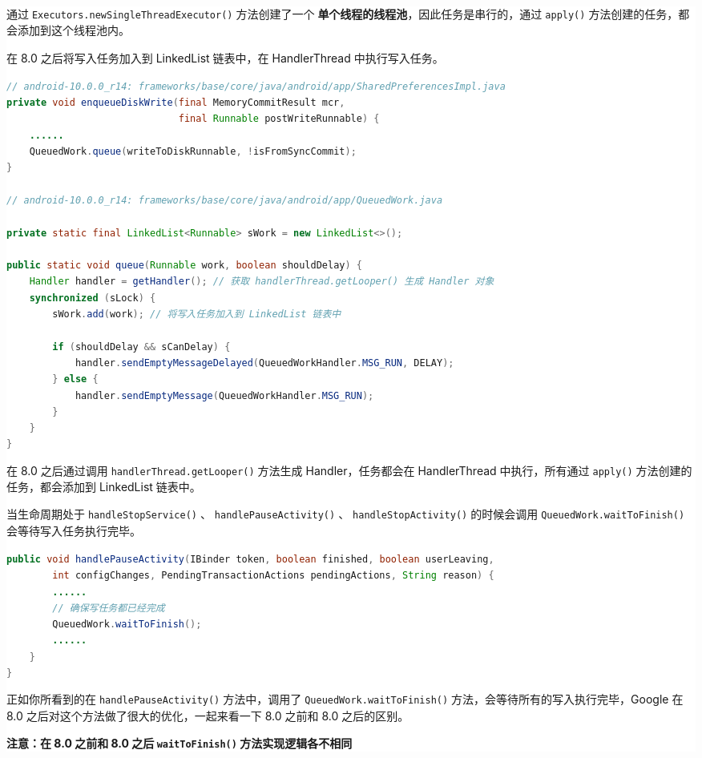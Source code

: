 ```java
```

通过 `Executors.newSingleThreadExecutor()` 方法创建了一个 **单个线程的线程池**，因此任务是串行的，通过 `apply()` 方法创建的任务，都会添加到这个线程池内。

在 8.0 之后将写入任务加入到 LinkedList 链表中，在 HandlerThread 中执行写入任务。

```java
// android-10.0.0_r14: frameworks/base/core/java/android/app/SharedPreferencesImpl.java
private void enqueueDiskWrite(final MemoryCommitResult mcr,
                              final Runnable postWriteRunnable) {
    ......
    QueuedWork.queue(writeToDiskRunnable, !isFromSyncCommit);
}

// android-10.0.0_r14: frameworks/base/core/java/android/app/QueuedWork.java

private static final LinkedList<Runnable> sWork = new LinkedList<>();

public static void queue(Runnable work, boolean shouldDelay) {
    Handler handler = getHandler(); // 获取 handlerThread.getLooper() 生成 Handler 对象
    synchronized (sLock) {
        sWork.add(work); // 将写入任务加入到 LinkedList 链表中

        if (shouldDelay && sCanDelay) {
            handler.sendEmptyMessageDelayed(QueuedWorkHandler.MSG_RUN, DELAY);
        } else {
            handler.sendEmptyMessage(QueuedWorkHandler.MSG_RUN);
        }
    }
}
```

在 8.0 之后通过调用 `handlerThread.getLooper()` 方法生成 Handler，任务都会在 HandlerThread 中执行，所有通过 `apply()` 方法创建的任务，都会添加到 LinkedList 链表中。

当生命周期处于 `handleStopService()` 、 `handlePauseActivity()` 、 `handleStopActivity()` 的时候会调用 `QueuedWork.waitToFinish()` 会等待写入任务执行完毕。

```java
public void handlePauseActivity(IBinder token, boolean finished, boolean userLeaving,
        int configChanges, PendingTransactionActions pendingActions, String reason) {
        ......
        // 确保写任务都已经完成
        QueuedWork.waitToFinish();
        ......
    }
}
```

正如你所看到的在 `handlePauseActivity()` 方法中，调用了 `QueuedWork.waitToFinish()` 方法，会等待所有的写入执行完毕，Google 在 8.0 之后对这个方法做了很大的优化，一起来看一下 8.0 之前和 8.0 之后的区别。

**注意：在 8.0 之前和 8.0 之后 `waitToFinish()` 方法实现逻辑各不相同**
